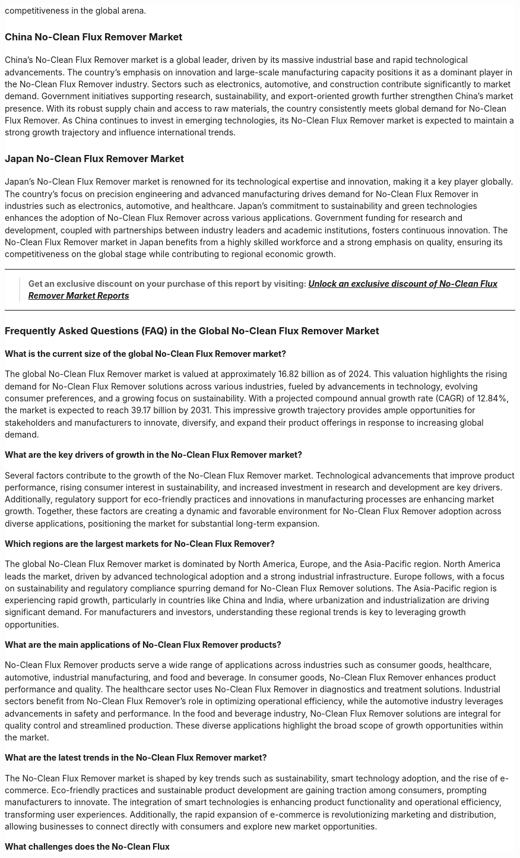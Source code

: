 competitiveness in the global arena.</p><h3>China No-Clean Flux Remover Market</h3><p>China&rsquo;s No-Clean Flux Remover market is a global leader, driven by its massive industrial base and rapid technological advancements. The country&rsquo;s emphasis on innovation and large-scale manufacturing capacity positions it as a dominant player in the No-Clean Flux Remover industry. Sectors such as electronics, automotive, and construction contribute significantly to market demand. Government initiatives supporting research, sustainability, and export-oriented growth further strengthen China&rsquo;s market presence. With its robust supply chain and access to raw materials, the country consistently meets global demand for No-Clean Flux Remover. As China continues to invest in emerging technologies, its No-Clean Flux Remover market is expected to maintain a strong growth trajectory and influence international trends.</p><h3>Japan No-Clean Flux Remover Market</h3><p>Japan&rsquo;s No-Clean Flux Remover market is renowned for its technological expertise and innovation, making it a key player globally. The country&rsquo;s focus on precision engineering and advanced manufacturing drives demand for No-Clean Flux Remover in industries such as electronics, automotive, and healthcare. Japan&rsquo;s commitment to sustainability and green technologies enhances the adoption of No-Clean Flux Remover across various applications. Government funding for research and development, coupled with partnerships between industry leaders and academic institutions, fosters continuous innovation. The No-Clean Flux Remover market in Japan benefits from a highly skilled workforce and a strong emphasis on quality, ensuring its competitiveness on the global stage while contributing to regional economic growth.</p><hr /><blockquote><p><strong>Get an exclusive discount on your purchase of this report by visiting: <em><a href="://marketresearchpulse.com/ask-for-discount/21936?utm_source=Github&amp;utm_medium=0111">Unlock an exclusive discount of No-Clean Flux Remover Market Reports</a></em>&nbsp;</strong></p></blockquote><hr /><h3>Frequently Asked Questions (FAQ) in the Global No-Clean Flux Remover Market</h3><p><strong>What is the current size of the global No-Clean Flux Remover market?</strong></p><p>The global No-Clean Flux Remover market is valued at approximately 16.82 billion as of 2024. This valuation highlights the rising demand for No-Clean Flux Remover solutions across various industries, fueled by advancements in technology, evolving consumer preferences, and a growing focus on sustainability. With a projected compound annual growth rate (CAGR) of 12.84%, the market is expected to reach 39.17 billion by 2031. This impressive growth trajectory provides ample opportunities for stakeholders and manufacturers to innovate, diversify, and expand their product offerings in response to increasing global demand.</p><p><strong>What are the key drivers of growth in the No-Clean Flux Remover market?</strong></p><p>Several factors contribute to the growth of the No-Clean Flux Remover market. Technological advancements that improve product performance, rising consumer interest in sustainability, and increased investment in research and development are key drivers. Additionally, regulatory support for eco-friendly practices and innovations in manufacturing processes are enhancing market growth. Together, these factors are creating a dynamic and favorable environment for No-Clean Flux Remover adoption across diverse applications, positioning the market for substantial long-term expansion.</p><p><strong>Which regions are the largest markets for No-Clean Flux Remover?</strong></p><p>The global No-Clean Flux Remover market is dominated by North America, Europe, and the Asia-Pacific region. North America leads the market, driven by advanced technological adoption and a strong industrial infrastructure. Europe follows, with a focus on sustainability and regulatory compliance spurring demand for No-Clean Flux Remover solutions. The Asia-Pacific region is experiencing rapid growth, particularly in countries like China and India, where urbanization and industrialization are driving significant demand. For manufacturers and investors, understanding these regional trends is key to leveraging growth opportunities.</p><p><strong>What are the main applications of No-Clean Flux Remover products?</strong></p><p>No-Clean Flux Remover products serve a wide range of applications across industries such as consumer goods, healthcare, automotive, industrial manufacturing, and food and beverage. In consumer goods, No-Clean Flux Remover enhances product performance and quality. The healthcare sector uses No-Clean Flux Remover in diagnostics and treatment solutions. Industrial sectors benefit from No-Clean Flux Remover&rsquo;s role in optimizing operational efficiency, while the automotive industry leverages advancements in safety and performance. In the food and beverage industry, No-Clean Flux Remover solutions are integral for quality control and streamlined production. These diverse applications highlight the broad scope of growth opportunities within the market.</p><p><strong>What are the latest trends in the No-Clean Flux Remover market?</strong></p><p>The No-Clean Flux Remover market is shaped by key trends such as sustainability, smart technology adoption, and the rise of e-commerce. Eco-friendly practices and sustainable product development are gaining traction among consumers, prompting manufacturers to innovate. The integration of smart technologies is enhancing product functionality and operational efficiency, transforming user experiences. Additionally, the rapid expansion of e-commerce is revolutionizing marketing and distribution, allowing businesses to connect directly with consumers and explore new market opportunities.</p><p><strong>What challenges does the No-Clean Flux